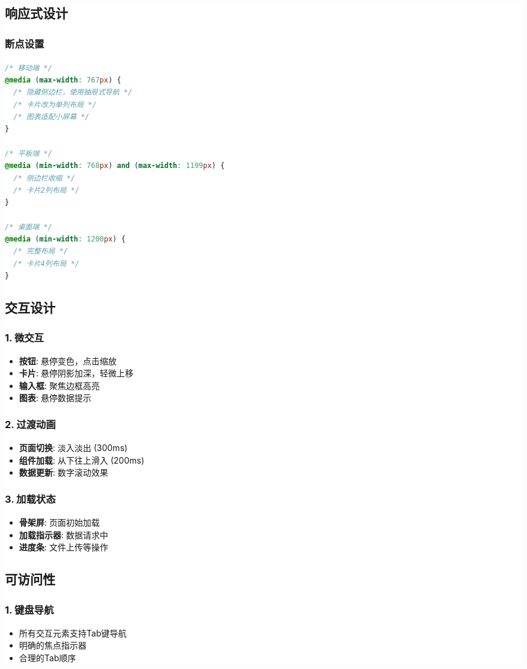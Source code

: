 ## 响应式设计

### 断点设置
```css
/* 移动端 */
@media (max-width: 767px) {
  /* 隐藏侧边栏，使用抽屉式导航 */
  /* 卡片改为单列布局 */
  /* 图表适配小屏幕 */
}

/* 平板端 */
@media (min-width: 768px) and (max-width: 1199px) {
  /* 侧边栏收缩 */
  /* 卡片2列布局 */
}

/* 桌面端 */
@media (min-width: 1200px) {
  /* 完整布局 */
  /* 卡片4列布局 */
}
```

## 交互设计

### 1. 微交互
- **按钮**: 悬停变色，点击缩放
- **卡片**: 悬停阴影加深，轻微上移
- **输入框**: 聚焦边框高亮
- **图表**: 悬停数据提示

### 2. 过渡动画
- **页面切换**: 淡入淡出 (300ms)
- **组件加载**: 从下往上滑入 (200ms)
- **数据更新**: 数字滚动效果

### 3. 加载状态
- **骨架屏**: 页面初始加载
- **加载指示器**: 数据请求中
- **进度条**: 文件上传等操作

## 可访问性

### 1. 键盘导航
- 所有交互元素支持Tab键导航
- 明确的焦点指示器
- 合理的Tab顺序
